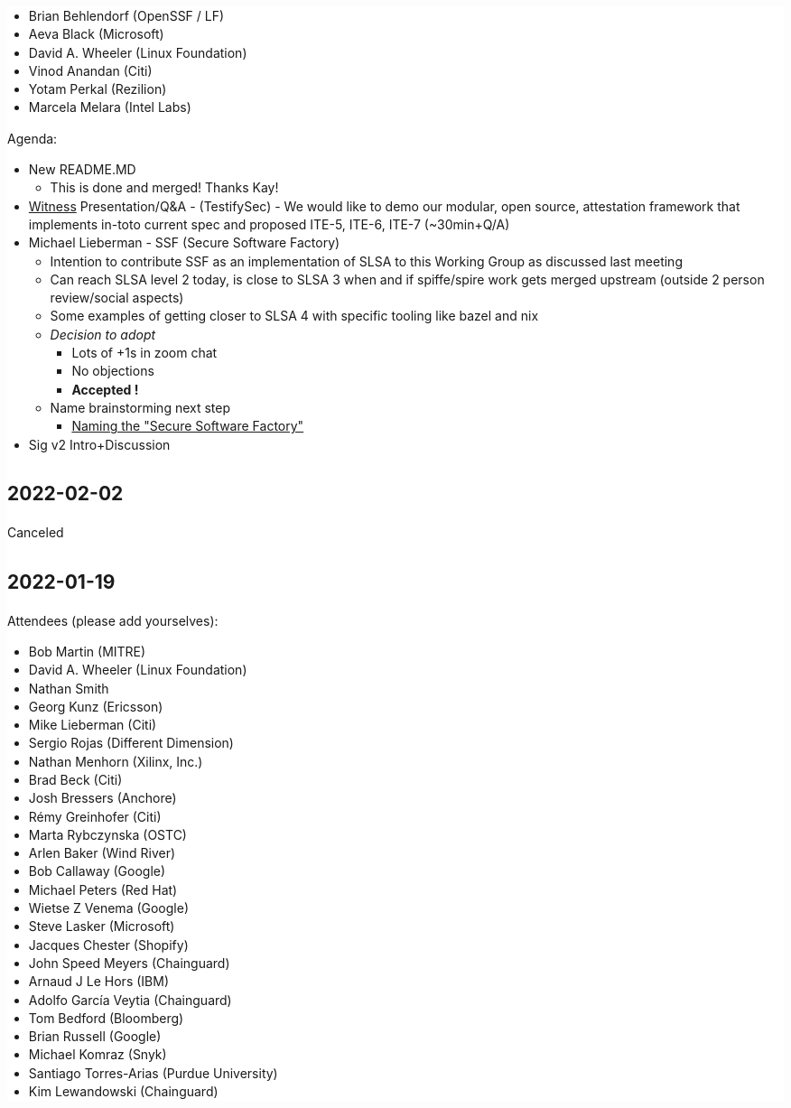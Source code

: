 * Brian Behlendorf (OpenSSF / LF)
* Aeva Black (Microsoft)
* David A. Wheeler (Linux Foundation)
* Vinod Anandan (Citi)
* Yotam Perkal (Rezilion)
* Marcela Melara (Intel Labs)

Agenda:



* New README.MD
    * This is done and merged! Thanks Kay!
* [Witness](https://github.com/testifysec/witness) Presentation/Q&A  - (TestifySec) - We would like to demo our modular, open source, attestation framework that implements in-toto current spec and proposed ITE-5, ITE-6, ITE-7 (~30min+Q/A)
* Michael Lieberman - SSF (Secure Software Factory)
    * Intention to contribute SSF as an implementation of SLSA to this Working Group as discussed last meeting
    * Can reach SLSA level 2 today, is close to SLSA 3 when and if spiffe/spire work gets merged upstream (outside 2 person review/social aspects)
    * Some examples of getting closer to SLSA 4 with specific tooling like bazel and nix
    * _Decision to adopt_
        * Lots of +1s in zoom chat
        * No objections
        * **Accepted !**
    * Name brainstorming next step
        * [Naming the "Secure Software Factory"](https://docs.google.com/document/d/1FD1KHC719YmDGANeHpAJ9jBiPoBMsdVD-cN-qYPVZ3Q/edit?usp=sharing)
* Sig v2 Intro+Discussion
  

<h2>2022-02-02</h2>


Canceled

<h2>2022-01-19</h2>


Attendees (please add yourselves):



* Bob Martin (MITRE)
* David A. Wheeler (Linux Foundation)
* Nathan Smith
* Georg Kunz (Ericsson)
* Mike Lieberman (Citi)
* Sergio Rojas (Different Dimension)
* Nathan Menhorn (Xilinx, Inc.)
* Brad Beck (Citi)
* Josh Bressers (Anchore)
* Rémy Greinhofer (Citi)
* Marta Rybczynska (OSTC)
* Arlen Baker (Wind River)
* Bob Callaway (Google)
* Michael Peters (Red Hat)
* Wietse Z Venema (Google)
* Steve Lasker (Microsoft)
* Jacques Chester (Shopify)
* John Speed Meyers (Chainguard)
* Arnaud J Le Hors (IBM)
* Adolfo García Veytia (Chainguard)
* Tom Bedford (Bloomberg)
* Brian Russell (Google)
* Michael Komraz (Snyk)
* Santiago Torres-Arias (Purdue University)
* Kim Lewandowski (Chainguard)
